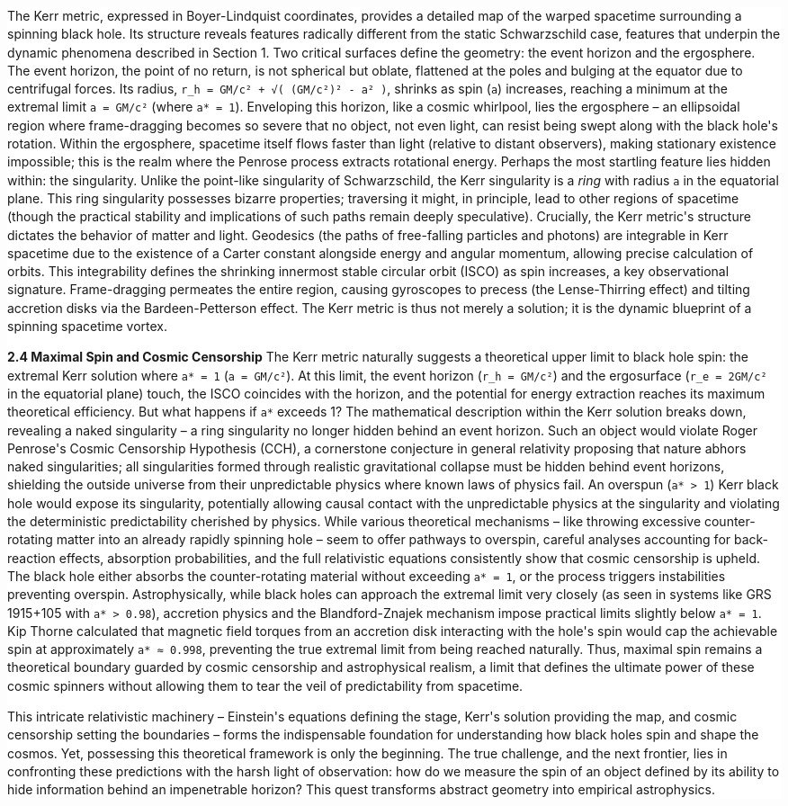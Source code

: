 The Kerr metric, expressed in Boyer-Lindquist coordinates, provides a detailed map of the warped spacetime surrounding a spinning black hole. Its structure reveals features radically different from the static Schwarzschild case, features that underpin the dynamic phenomena described in Section 1. Two critical surfaces define the geometry: the event horizon and the ergosphere. The event horizon, the point of no return, is not spherical but oblate, flattened at the poles and bulging at the equator due to centrifugal forces. Its radius, `r_h = GM/c² + √( (GM/c²)² - a² )`, shrinks as spin (`a`) increases, reaching a minimum at the extremal limit `a = GM/c²` (where `a* = 1`). Enveloping this horizon, like a cosmic whirlpool, lies the ergosphere – an ellipsoidal region where frame-dragging becomes so severe that no object, not even light, can resist being swept along with the black hole's rotation. Within the ergosphere, spacetime itself flows faster than light (relative to distant observers), making stationary existence impossible; this is the realm where the Penrose process extracts rotational energy. Perhaps the most startling feature lies hidden within: the singularity. Unlike the point-like singularity of Schwarzschild, the Kerr singularity is a *ring* with radius `a` in the equatorial plane. This ring singularity possesses bizarre properties; traversing it might, in principle, lead to other regions of spacetime (though the practical stability and implications of such paths remain deeply speculative). Crucially, the Kerr metric's structure dictates the behavior of matter and light. Geodesics (the paths of free-falling particles and photons) are integrable in Kerr spacetime due to the existence of a Carter constant alongside energy and angular momentum, allowing precise calculation of orbits. This integrability defines the shrinking innermost stable circular orbit (ISCO) as spin increases, a key observational signature. Frame-dragging permeates the entire region, causing gyroscopes to precess (the Lense-Thirring effect) and tilting accretion disks via the Bardeen-Petterson effect. The Kerr metric is thus not merely a solution; it is the dynamic blueprint of a spinning spacetime vortex.

**2.4 Maximal Spin and Cosmic Censorship**
The Kerr metric naturally suggests a theoretical upper limit to black hole spin: the extremal Kerr solution where `a* = 1` (`a = GM/c²`). At this limit, the event horizon (`r_h = GM/c²`) and the ergosurface (`r_e = 2GM/c²` in the equatorial plane) touch, the ISCO coincides with the horizon, and the potential for energy extraction reaches its maximum theoretical efficiency. But what happens if `a*` exceeds 1? The mathematical description within the Kerr solution breaks down, revealing a naked singularity – a ring singularity no longer hidden behind an event horizon. Such an object would violate Roger Penrose's Cosmic Censorship Hypothesis (CCH), a cornerstone conjecture in general relativity proposing that nature abhors naked singularities; all singularities formed through realistic gravitational collapse must be hidden behind event horizons, shielding the outside universe from their unpredictable physics where known laws of physics fail. An overspun (`a* > 1`) Kerr black hole would expose its singularity, potentially allowing causal contact with the unpredictable physics at the singularity and violating the deterministic predictability cherished by physics. While various theoretical mechanisms – like throwing excessive counter-rotating matter into an already rapidly spinning hole – seem to offer pathways to overspin, careful analyses accounting for back-reaction effects, absorption probabilities, and the full relativistic equations consistently show that cosmic censorship is upheld. The black hole either absorbs the counter-rotating material without exceeding `a* = 1`, or the process triggers instabilities preventing overspin. Astrophysically, while black holes can approach the extremal limit very closely (as seen in systems like GRS 1915+105 with `a* > 0.98`), accretion physics and the Blandford-Znajek mechanism impose practical limits slightly below `a* = 1`. Kip Thorne calculated that magnetic field torques from an accretion disk interacting with the hole's spin would cap the achievable spin at approximately `a* ≈ 0.998`, preventing the true extremal limit from being reached naturally. Thus, maximal spin remains a theoretical boundary guarded by cosmic censorship and astrophysical realism, a limit that defines the ultimate power of these cosmic spinners without allowing them to tear the veil of predictability from spacetime.

This intricate relativistic machinery – Einstein's equations defining the stage, Kerr's solution providing the map, and cosmic censorship setting the boundaries – forms the indispensable foundation for understanding how black holes spin and shape the cosmos. Yet, possessing this theoretical framework is only the beginning. The true challenge, and the next frontier, lies in confronting these predictions with the harsh light of observation: how do we measure the spin of an object defined by its ability to hide information behind an impenetrable horizon? This quest transforms abstract geometry into empirical astrophysics.
